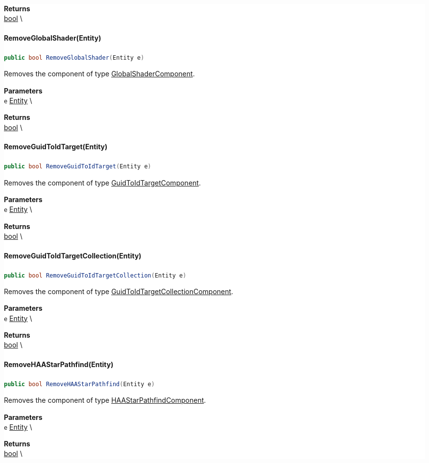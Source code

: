 **Returns** \
[bool](https://learn.microsoft.com/en-us/dotnet/api/System.Boolean?view=net-7.0) \

#### RemoveGlobalShader(Entity)
```csharp
public bool RemoveGlobalShader(Entity e)
```

Removes the component of type [GlobalShaderComponent](../../Murder/Components/GlobalShaderComponent.html).

**Parameters** \
`e` [Entity](../../Bang/Entities/Entity.html) \

**Returns** \
[bool](https://learn.microsoft.com/en-us/dotnet/api/System.Boolean?view=net-7.0) \

#### RemoveGuidToIdTarget(Entity)
```csharp
public bool RemoveGuidToIdTarget(Entity e)
```

Removes the component of type [GuidToIdTargetComponent](../../Murder/Components/GuidToIdTargetComponent.html).

**Parameters** \
`e` [Entity](../../Bang/Entities/Entity.html) \

**Returns** \
[bool](https://learn.microsoft.com/en-us/dotnet/api/System.Boolean?view=net-7.0) \

#### RemoveGuidToIdTargetCollection(Entity)
```csharp
public bool RemoveGuidToIdTargetCollection(Entity e)
```

Removes the component of type [GuidToIdTargetCollectionComponent](../../Murder/Components/GuidToIdTargetCollectionComponent.html).

**Parameters** \
`e` [Entity](../../Bang/Entities/Entity.html) \

**Returns** \
[bool](https://learn.microsoft.com/en-us/dotnet/api/System.Boolean?view=net-7.0) \

#### RemoveHAAStarPathfind(Entity)
```csharp
public bool RemoveHAAStarPathfind(Entity e)
```

Removes the component of type [HAAStarPathfindComponent](../../Murder/Components/HAAStarPathfindComponent.html).

**Parameters** \
`e` [Entity](../../Bang/Entities/Entity.html) \

**Returns** \
[bool](https://learn.microsoft.com/en-us/dotnet/api/System.Boolean?view=net-7.0) \
